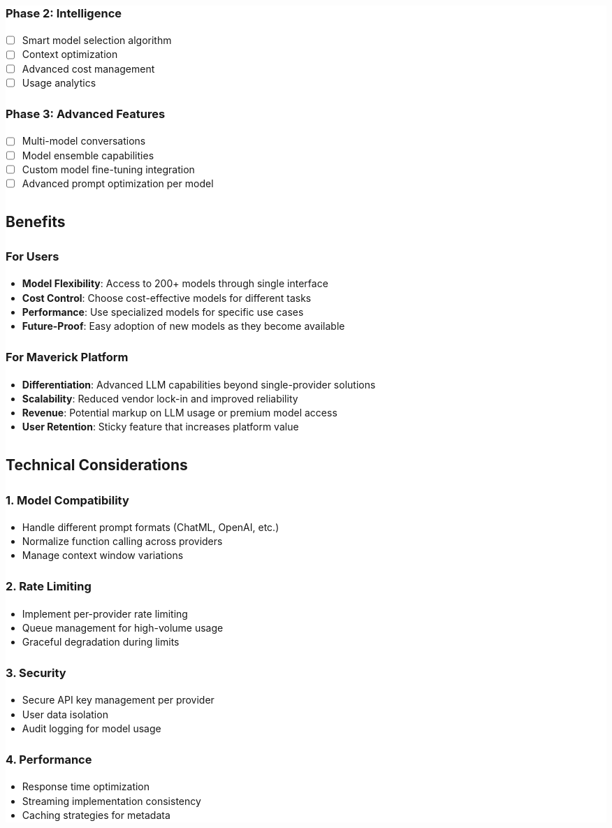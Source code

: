 ### Phase 2: Intelligence
- [ ] Smart model selection algorithm
- [ ] Context optimization
- [ ] Advanced cost management
- [ ] Usage analytics

### Phase 3: Advanced Features
- [ ] Multi-model conversations
- [ ] Model ensemble capabilities
- [ ] Custom model fine-tuning integration
- [ ] Advanced prompt optimization per model

## Benefits

### For Users
- **Model Flexibility**: Access to 200+ models through single interface
- **Cost Control**: Choose cost-effective models for different tasks
- **Performance**: Use specialized models for specific use cases
- **Future-Proof**: Easy adoption of new models as they become available

### For Maverick Platform
- **Differentiation**: Advanced LLM capabilities beyond single-provider solutions
- **Scalability**: Reduced vendor lock-in and improved reliability
- **Revenue**: Potential markup on LLM usage or premium model access
- **User Retention**: Sticky feature that increases platform value

## Technical Considerations

### 1. Model Compatibility
- Handle different prompt formats (ChatML, OpenAI, etc.)
- Normalize function calling across providers
- Manage context window variations

### 2. Rate Limiting
- Implement per-provider rate limiting
- Queue management for high-volume usage
- Graceful degradation during limits

### 3. Security
- Secure API key management per provider
- User data isolation
- Audit logging for model usage

### 4. Performance
- Response time optimization
- Streaming implementation consistency
- Caching strategies for metadata
